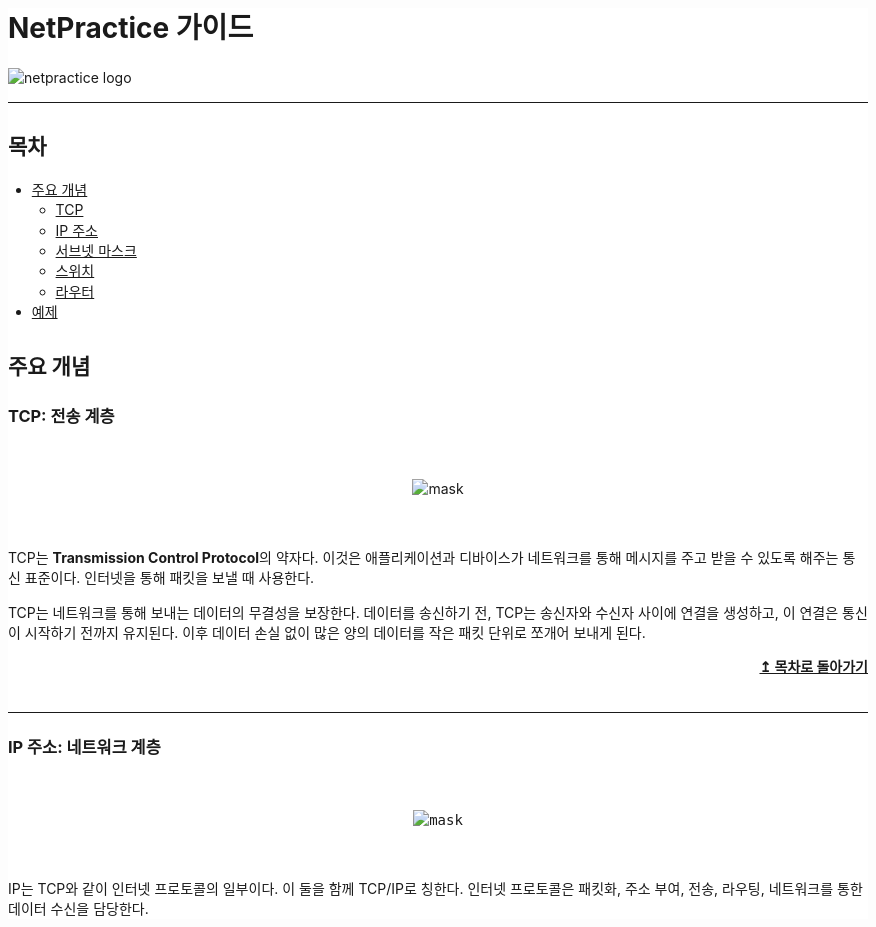 # NetPractice 가이드

![netpractice logo](img/NetPractice.png)

<div id="top"></div>

---

## 목차

- [주요 개념](#주요-개념)
  - [TCP](#tcp-전송-계층)
  - [IP 주소](#ip-주소-네트워크-계층)
  - [서브넷 마스크](#서브넷-마스크)
  - [스위치](#스위치)
  - [라우터](#라우터)
- [예제](#예제)

## 주요 개념

### TCP: 전송 계층

</br>
<p align="center">
  <img src="./img/tcp-ip-stack.png" height=300 width=200 alt="mask">
</p>
</br>

TCP는 **Transmission Control Protocol**의 약자다. 이것은 애플리케이션과 디바이스가 네트워크를 통해 메시지를 주고 받을 수 있도록 해주는 통신 표준이다. 인터넷을 통해 패킷을 보낼 때 사용한다.

TCP는 네트워크를 통해 보내는 데이터의 무결성을 보장한다. 데이터를 송신하기 전, TCP는 송신자와 수신자 사이에 연결을 생성하고, 이 연결은 통신이 시작하기 전까지 유지된다. 이후 데이터 손실 없이 많은 양의 데이터를 작은 패킷 단위로 쪼개어 보내게 된다.

<div align="right">
  <b><a href="#top">↥ 목차로 돌아가기</a></b>
</div>
</br>

---

### IP 주소: 네트워크 계층

</br>
<p align="center">
  <kbd><img src="https://github.com/lpaube/NetPractice/blob/main/img/ip1.png?raw=true" height=250 alt="mask"></kbd>
</p>
</br>

IP는 TCP와 같이 인터넷 프로토콜의 일부이다. 이 둘을 함께 TCP/IP로 칭한다. 인터넷 프로토콜은 패킷화, 주소 부여, 전송, 라우팅, 네트워크를 통한 데이터 수신을 담당한다.
